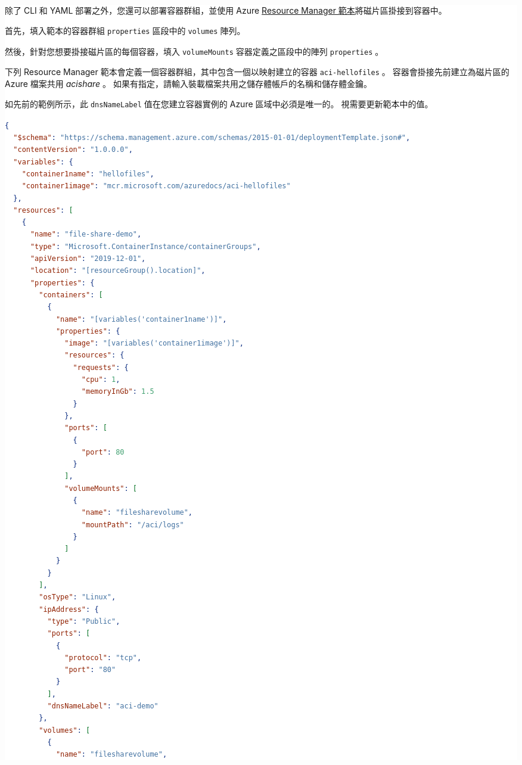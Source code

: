 除了 CLI 和 YAML 部署之外，您還可以部署容器群組，並使用 Azure [Resource Manager 範本](/azure/templates/microsoft.containerinstance/containergroups)將磁片區掛接到容器中。

首先，填入範本的容器群組 `properties` 區段中的 `volumes` 陣列。 

然後，針對您想要掛接磁片區的每個容器，填入 `volumeMounts` 容器定義之區段中的陣列 `properties` 。

下列 Resource Manager 範本會定義一個容器群組，其中包含一個以映射建立的容器 `aci-hellofiles` 。 容器會掛接先前建立為磁片區的 Azure 檔案共用 *acishare* 。 如果有指定，請輸入裝載檔案共用之儲存體帳戶的名稱和儲存體金鑰。 

如先前的範例所示，此 `dnsNameLabel` 值在您建立容器實例的 Azure 區域中必須是唯一的。 視需要更新範本中的值。

```JSON
{
  "$schema": "https://schema.management.azure.com/schemas/2015-01-01/deploymentTemplate.json#",
  "contentVersion": "1.0.0.0",
  "variables": {
    "container1name": "hellofiles",
    "container1image": "mcr.microsoft.com/azuredocs/aci-hellofiles"
  },
  "resources": [
    {
      "name": "file-share-demo",
      "type": "Microsoft.ContainerInstance/containerGroups",
      "apiVersion": "2019-12-01",
      "location": "[resourceGroup().location]",
      "properties": {
        "containers": [
          {
            "name": "[variables('container1name')]",
            "properties": {
              "image": "[variables('container1image')]",
              "resources": {
                "requests": {
                  "cpu": 1,
                  "memoryInGb": 1.5
                }
              },
              "ports": [
                {
                  "port": 80
                }
              ],
              "volumeMounts": [
                {
                  "name": "filesharevolume",
                  "mountPath": "/aci/logs"
                }
              ]
            }
          }
        ],
        "osType": "Linux",
        "ipAddress": {
          "type": "Public",
          "ports": [
            {
              "protocol": "tcp",
              "port": "80"
            }
          ],
          "dnsNameLabel": "aci-demo"
        },
        "volumes": [
          {
            "name": "filesharevolume",
```

[aci-hellofiles]: https://hub.docker.com/_/microsoft-azuredocs-aci-hellofiles 
[portal]: https://portal.azure.com
[storage-explorer]: https://storageexplorer.com
[az-container-create]: /cli/azure/container#az-container-create
[az-container-show]: /cli/azure/container#az-container-show
[az-deployment-group-create]: /cli/azure/deployment/group#az-deployment-group-create